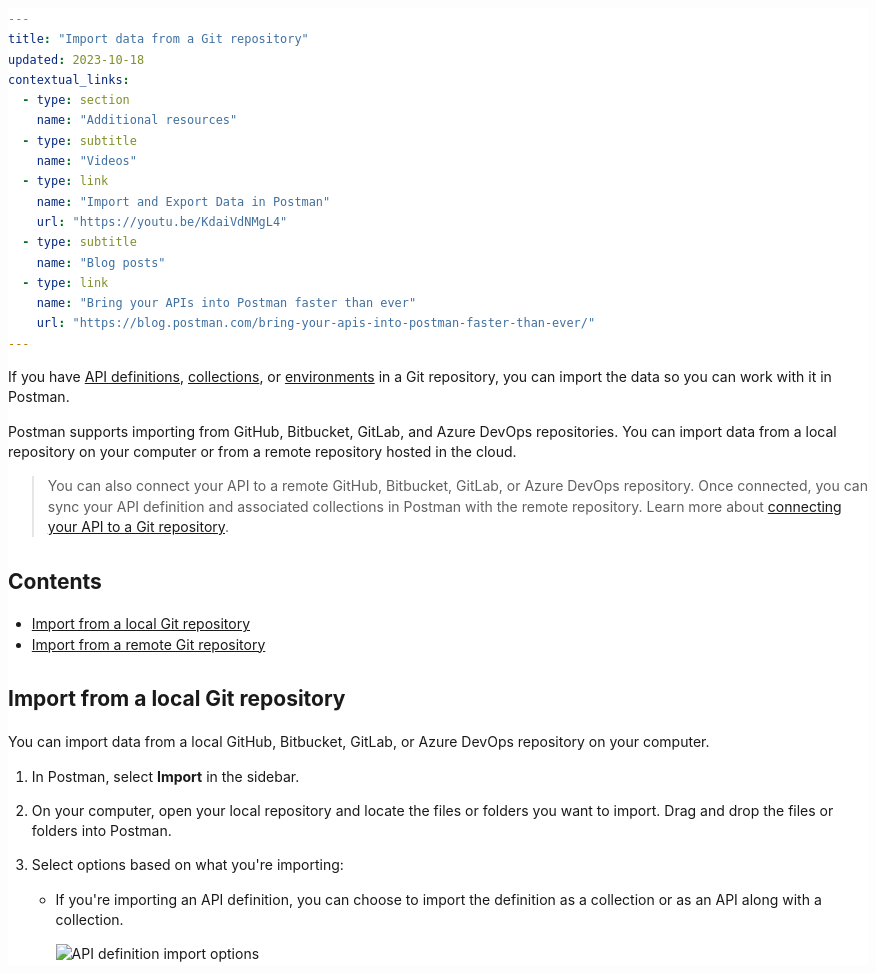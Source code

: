```yaml
---
title: "Import data from a Git repository"
updated: 2023-10-18
contextual_links:
  - type: section
    name: "Additional resources"
  - type: subtitle
    name: "Videos"
  - type: link
    name: "Import and Export Data in Postman"
    url: "https://youtu.be/KdaiVdNMgL4"
  - type: subtitle
    name: "Blog posts"
  - type: link
    name: "Bring your APIs into Postman faster than ever"
    url: "https://blog.postman.com/bring-your-apis-into-postman-faster-than-ever/"
---
```


If you have [API definitions](/docs/designing-and-developing-your-api/developing-an-api/defining-an-api/), [collections](/docs/collections/using-collections/), or [environments](/docs/sending-requests/variables/managing-environments/) in a Git repository, you can import the data so you can work with it in Postman.

Postman supports importing from GitHub, Bitbucket, GitLab, and Azure DevOps repositories. You can import data from a local repository on your computer or from a remote repository hosted in the cloud.

> You can also connect your API to a remote GitHub, Bitbucket, GitLab, or Azure DevOps repository. Once connected, you can sync your API definition and associated collections in Postman with the remote repository. Learn more about [connecting your API to a Git repository](/docs/designing-and-developing-your-api/versioning-an-api/versioning-an-api-overview/).

## Contents

* [Import from a local Git repository](#import-from-a-local-git-repository)
* [Import from a remote Git repository](#import-from-a-remote-git-repository)

## Import from a local Git repository

You can import data from a local GitHub, Bitbucket, GitLab, or Azure DevOps repository on your computer.

1. In Postman, select **Import** in the sidebar.

1. On your computer, open your local repository and locate the files or folders you want to import. Drag and drop the files or folders into Postman.

1. Select options based on what you're importing:

   * If you're importing an API definition, you can choose to import the definition as a collection or as an API along with a collection.

      <img alt="API definition import options" src="https://assets.postman.com/postman-docs/v10/import-definition-options-v10-19.jpg" width="651px" />
